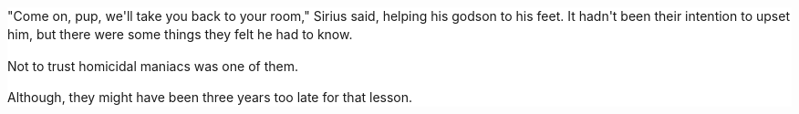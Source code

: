 "Come on, pup, we'll take you back to your room," Sirius said, helping
his godson to his feet. It hadn't been their intention to upset him, but
there were some things they felt he had to know.

Not to trust homicidal maniacs was one of them.

Although, they might have been three years too late for that lesson.
